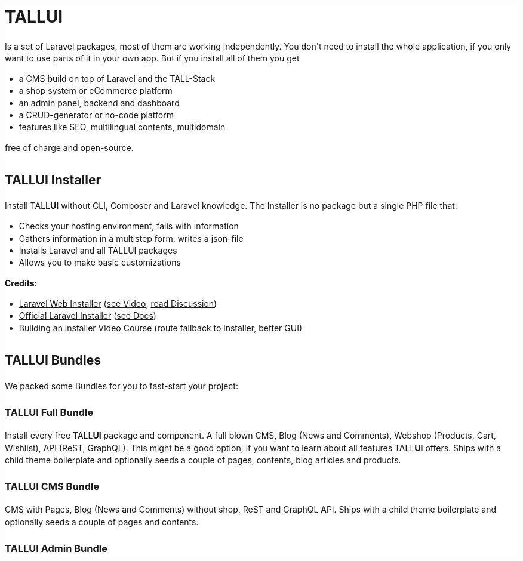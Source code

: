 # TALL**UI**

Is a set of Laravel packages, most of them are working independently. You don't need to install the whole application, if you only want to use parts of it in your own app. But if you install all of them you get

- a CMS build on top of Laravel and the TALL-Stack
- a shop system or eCommerce platform
- an admin panel, backend and dashboard
- a CRUD-generator or no-code platform
- features like SEO, multilingual contents, multidomain

free of charge and open-source.

## TALLUI Installer

Install TALL**UI** without CLI, Composer and Laravel knowledge. The Installer is no package but a single PHP file that:

- Checks your hosting environment, fails with information
- Gathers information in a multistep form, writes a json-file
- Installs Laravel and all TALLUI packages
- Allows you to make basic customizations

**Credits:**

- [Laravel Web Installer](https://github.com/venturedrake/laravel-installer) ([see Video](https://www.youtube.com/watch?v=Jput5doFYLg), [read Discussion](https://laracasts.com/discuss/channels/laravel/laravel-web-installer))
- [Official Laravel Installer](https://github.com/laravel/installer) ([see Docs](https://laravel.com/docs/9.x/installation#the-laravel-installer))
- [Building an installer Video Course](https://www.youtube.com/watch?v=xKvoYGDNRCU) (route fallback to installer, better GUI)

## TALL**UI** Bundles

We packed some Bundles for you to fast-start your project:

### TALL**UI** Full Bundle

Install every free TALL**UI** package and component. A full blown CMS, Blog (News and Comments), Webshop (Products, Cart, Wishlist), API (ReST, GraphQL). This might be a good option, if you want to learn about all features TALL**UI** offers. Ships with a child theme boilerplate and optionally seeds a couple of pages, contents, blog articles and products.

### TALL**UI** CMS Bundle

CMS with Pages, Blog (News and Comments) without shop, ReST and GraphQL API. Ships with a child theme boilerplate and optionally seeds a couple of pages and contents.

### TALL**UI** Admin Bundle
